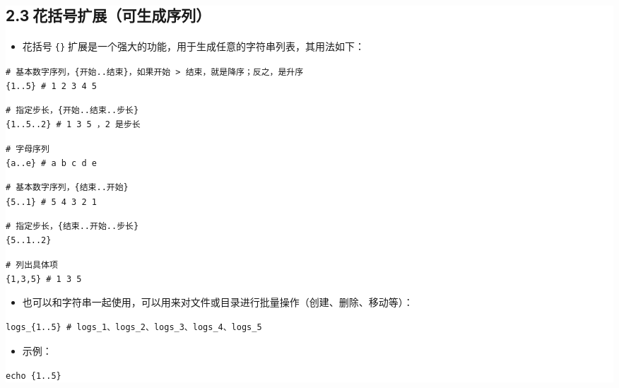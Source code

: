 ## 2.3 花括号扩展（可生成序列）

* 花括号 `{}` 扩展是一个强大的功能，用于生成任意的字符串列表，其用法如下：

```shell
# 基本数字序列，{开始..结束}，如果开始 > 结束，就是降序；反之，是升序
{1..5} # 1 2 3 4 5 
```

```shell
# 指定步长，{开始..结束..步长}
{1..5..2} # 1 3 5 ，2 是步长
```

```shell
# 字母序列
{a..e} # a b c d e
```

```shell
# 基本数字序列，{结束..开始}
{5..1} # 5 4 3 2 1
```

```shell
# 指定步长，{结束..开始..步长}
{5..1..2}
```

```shell
# 列出具体项
{1,3,5} # 1 3 5
```

* 也可以和字符串一起使用，可以用来对文件或目录进行批量操作（创建、删除、移动等）：

```shell
logs_{1..5} # logs_1、logs_2、logs_3、logs_4、logs_5
```



* 示例：

```shell
echo {1..5}
```
